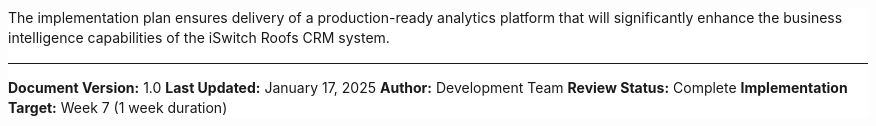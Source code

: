 The implementation plan ensures delivery of a production-ready analytics platform that will significantly enhance the business intelligence capabilities of the iSwitch Roofs CRM system.

---

**Document Version:** 1.0
**Last Updated:** January 17, 2025
**Author:** Development Team
**Review Status:** Complete
**Implementation Target:** Week 7 (1 week duration)